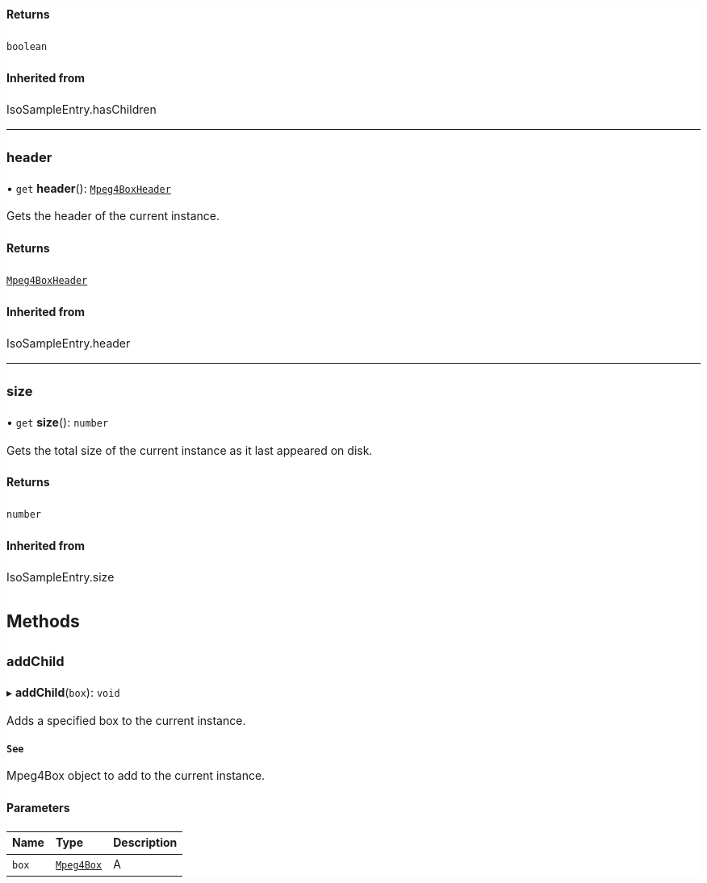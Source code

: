 #### Returns

`boolean`

#### Inherited from

IsoSampleEntry.hasChildren

___

### header

• `get` **header**(): [`Mpeg4BoxHeader`](Mpeg4BoxHeader.md)

Gets the header of the current instance.

#### Returns

[`Mpeg4BoxHeader`](Mpeg4BoxHeader.md)

#### Inherited from

IsoSampleEntry.header

___

### size

• `get` **size**(): `number`

Gets the total size of the current instance as it last appeared on disk.

#### Returns

`number`

#### Inherited from

IsoSampleEntry.size

## Methods

### addChild

▸ **addChild**(`box`): `void`

Adds a specified box to the current instance.

**`See`**

Mpeg4Box object to add to the current instance.

#### Parameters

| Name | Type | Description |
| :------ | :------ | :------ |
| `box` | [`Mpeg4Box`](Mpeg4Box.md) | A |
